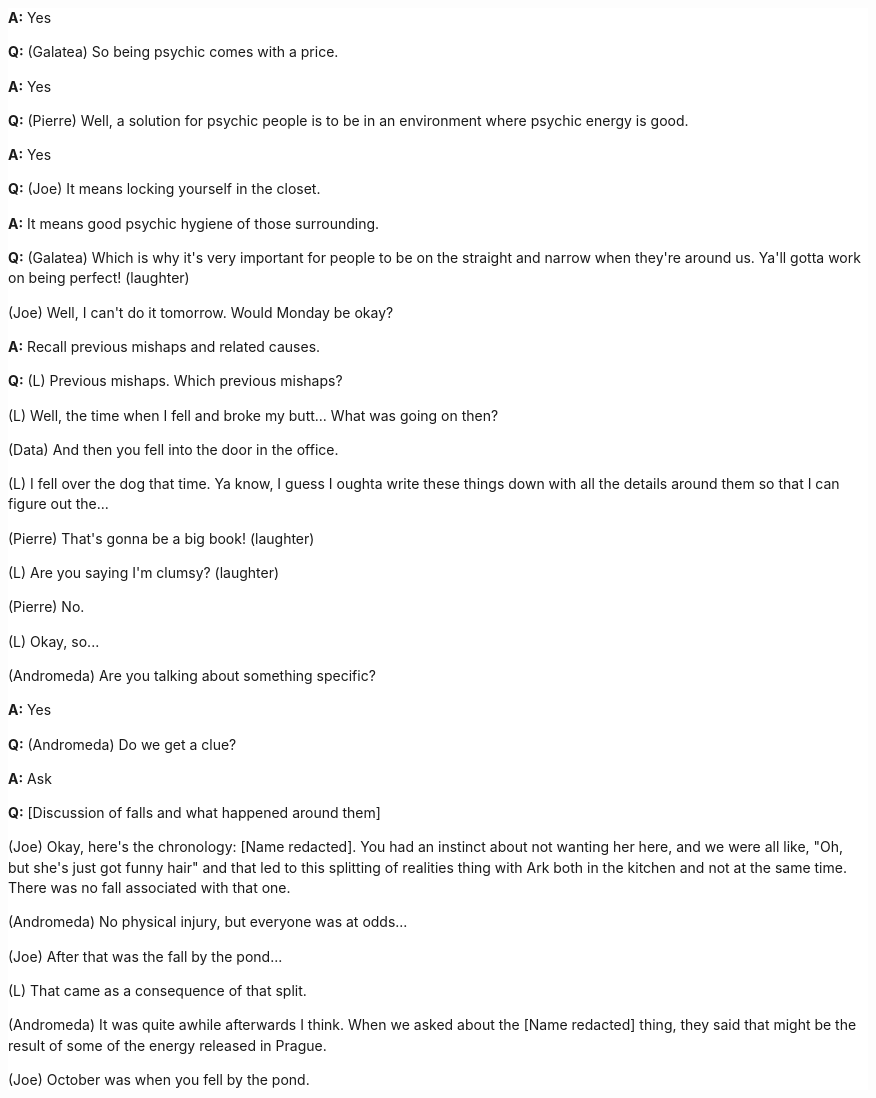 **A:** Yes

**Q:** (Galatea) So being psychic comes with a price.

**A:** Yes

**Q:** (Pierre) Well, a solution for psychic people is to be in an environment where psychic energy is good.

**A:** Yes

**Q:** (Joe) It means locking yourself in the closet.

**A:** It means good psychic hygiene of those surrounding.

**Q:** (Galatea) Which is why it's very important for people to be on the straight and narrow when they're around us. Ya'll gotta work on being perfect! (laughter)

(Joe) Well, I can't do it tomorrow. Would Monday be okay?

**A:** Recall previous mishaps and related causes.

**Q:** (L) Previous mishaps. Which previous mishaps?

(L) Well, the time when I fell and broke my butt... What was going on then?

(Data) And then you fell into the door in the office.

(L) I fell over the dog that time. Ya know, I guess I oughta write these things down with all the details around them so that I can figure out the...

(Pierre) That's gonna be a big book! (laughter)

(L) Are you saying I'm clumsy? (laughter)

(Pierre) No.

(L) Okay, so...

(Andromeda) Are you talking about something specific?

**A:** Yes

**Q:** (Andromeda) Do we get a clue?

**A:** Ask

**Q:** [Discussion of falls and what happened around them]

(Joe) Okay, here's the chronology: [Name redacted]. You had an instinct about not wanting her here, and we were all like, "Oh, but she's just got funny hair" and that led to this splitting of realities thing with Ark both in the kitchen and not at the same time. There was no fall associated with that one.

(Andromeda) No physical injury, but everyone was at odds...

(Joe) After that was the fall by the pond...

(L) That came as a consequence of that split.

(Andromeda) It was quite awhile afterwards I think. When we asked about the [Name redacted] thing, they said that might be the result of some of the energy released in Prague.

(Joe) October was when you fell by the pond.
